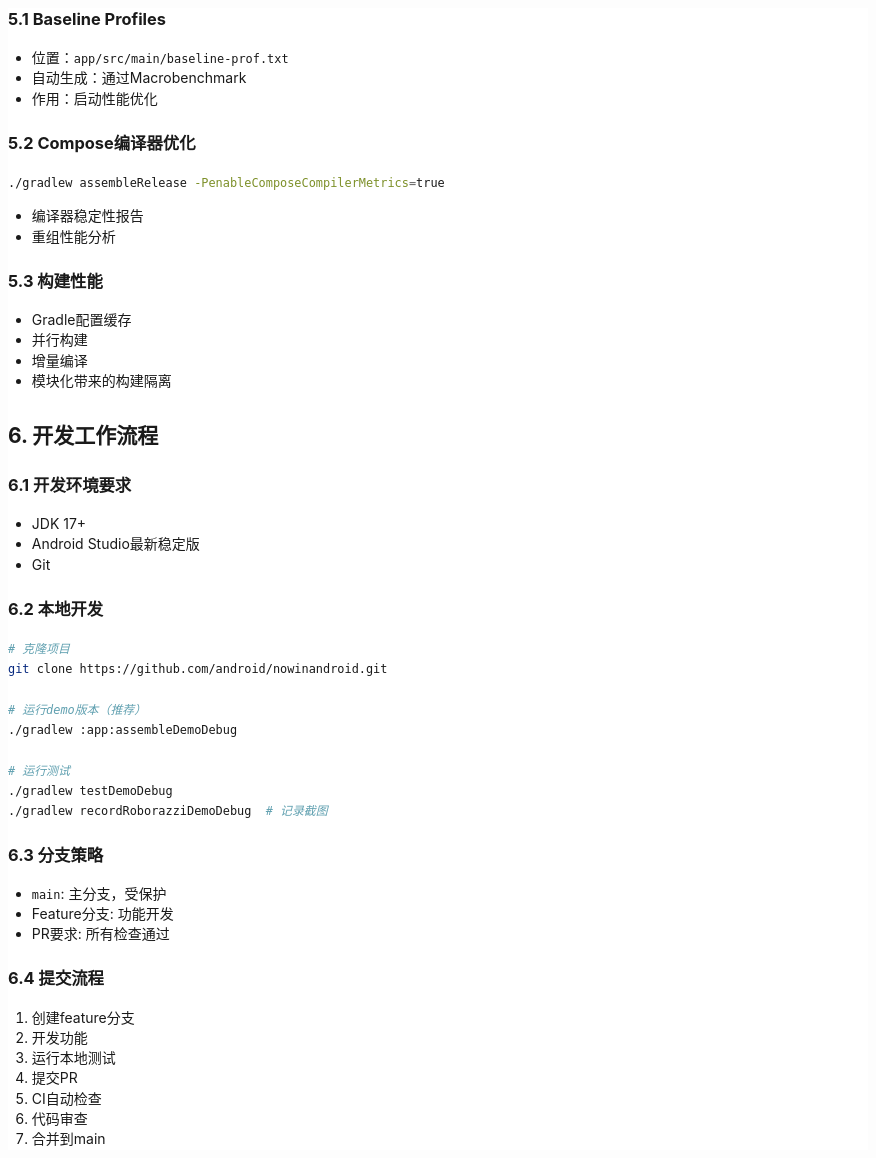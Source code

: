 ### 5.1 Baseline Profiles
- 位置：`app/src/main/baseline-prof.txt`
- 自动生成：通过Macrobenchmark
- 作用：启动性能优化

### 5.2 Compose编译器优化
```bash
./gradlew assembleRelease -PenableComposeCompilerMetrics=true
```
- 编译器稳定性报告
- 重组性能分析

### 5.3 构建性能
- Gradle配置缓存
- 并行构建
- 增量编译
- 模块化带来的构建隔离

## 6. 开发工作流程

### 6.1 开发环境要求
- JDK 17+
- Android Studio最新稳定版
- Git

### 6.2 本地开发
```bash
# 克隆项目
git clone https://github.com/android/nowinandroid.git

# 运行demo版本（推荐）
./gradlew :app:assembleDemoDebug

# 运行测试
./gradlew testDemoDebug
./gradlew recordRoborazziDemoDebug  # 记录截图
```

### 6.3 分支策略
- `main`: 主分支，受保护
- Feature分支: 功能开发
- PR要求: 所有检查通过

### 6.4 提交流程
1. 创建feature分支
2. 开发功能
3. 运行本地测试
4. 提交PR
5. CI自动检查
6. 代码审查
7. 合并到main
